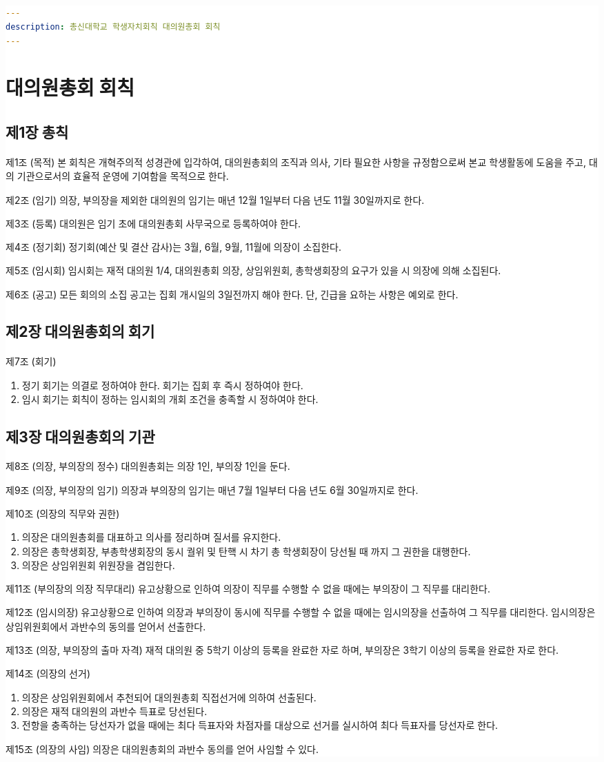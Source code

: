 ```yaml
---
description: 총신대학교 학생자치회칙 대의원총회 회칙
---
```


# 대의원총회 회칙

## 제1장 총칙

제1조 \(목적\) 본 회칙은 개혁주의적 성경관에 입각하여, 대의원총회의 조직과 의사, 기타 필요한 사항을 규정함으로써 본교 학생활동에 도움을 주고, 대의 기관으로서의 효율적 운영에 기여함을 목적으로 한다.

제2조 \(임기\) 의장, 부의장을 제외한 대의원의 임기는 매년 12월 1일부터 다음 년도 11월 30일까지로 한다.

제3조 \(등록\) 대의원은 임기 초에 대의원총회 사무국으로 등록하여야 한다.

제4조 \(정기회\) 정기회\(예산 및 결산 감사\)는 3월, 6월, 9월, 11월에 의장이 소집한다.

제5조 \(임시회\) 임시회는 재적 대의원 1/4, 대의원총회 의장, 상임위원회, 총학생회장의 요구가 있을 시 의장에 의해 소집된다.

제6조 \(공고\) 모든 회의의 소집 공고는 집회 개시일의 3일전까지 해야 한다. 단, 긴급을 요하는 사항은 예외로 한다.

## 제2장 대의원총회의 회기

제7조 \(회기\)

1. 정기 회기는 의결로 정하여야 한다. 회기는 집회 후 즉시 정하여야 한다.
2. 임시 회기는 회칙이 정하는 임시회의 개회 조건을 충족할 시 정하여야 한다.

## 제3장 대의원총회의 기관

제8조 \(의장, 부의장의 정수\) 대의원총회는 의장 1인, 부의장 1인을 둔다.

제9조 \(의장, 부의장의 임기\) 의장과 부의장의 임기는 매년 7월 1일부터 다음 년도 6월 30일까지로 한다.

제10조 \(의장의 직무와 권한\)

1. 의장은 대의원총회를 대표하고 의사를 정리하며 질서를 유지한다.
2. 의장은 총학생회장, 부총학생회장의 동시 궐위 및 탄핵 시 차기 총 학생회장이 당선될 때 까지 그 권한을 대행한다.
3. 의장은 상임위원회 위원장을 겸임한다.

제11조 \(부의장의 의장 직무대리\) 유고상황으로 인하여 의장이 직무를 수행할 수 없을 때에는 부의장이 그 직무를 대리한다.

제12조 \(임시의장\) 유고상황으로 인하여 의장과 부의장이 동시에 직무를 수행할 수 없을 때에는 임시의장을 선출하여 그 직무를 대리한다. 임시의장은 상임위원회에서 과반수의 동의를 얻어서 선출한다.

제13조 \(의장, 부의장의 출마 자격\) 재적 대의원 중 5학기 이상의 등록을 완료한 자로 하며, 부의장은 3학기 이상의 등록을 완료한 자로 한다.

제14조 \(의장의 선거\)

1. 의장은 상임위원회에서 추천되어 대의원총회 직접선거에 의하여 선출된다.
2. 의장은 재적 대의원의 과반수 득표로 당선된다.
3. 전항을 충족하는 당선자가 없을 때에는 최다 득표자와 차점자를 대상으로 선거를 실시하여 최다 득표자를 당선자로 한다.

제15조 \(의장의 사임\) 의장은 대의원총회의 과반수 동의를 얻어 사임할 수 있다.
